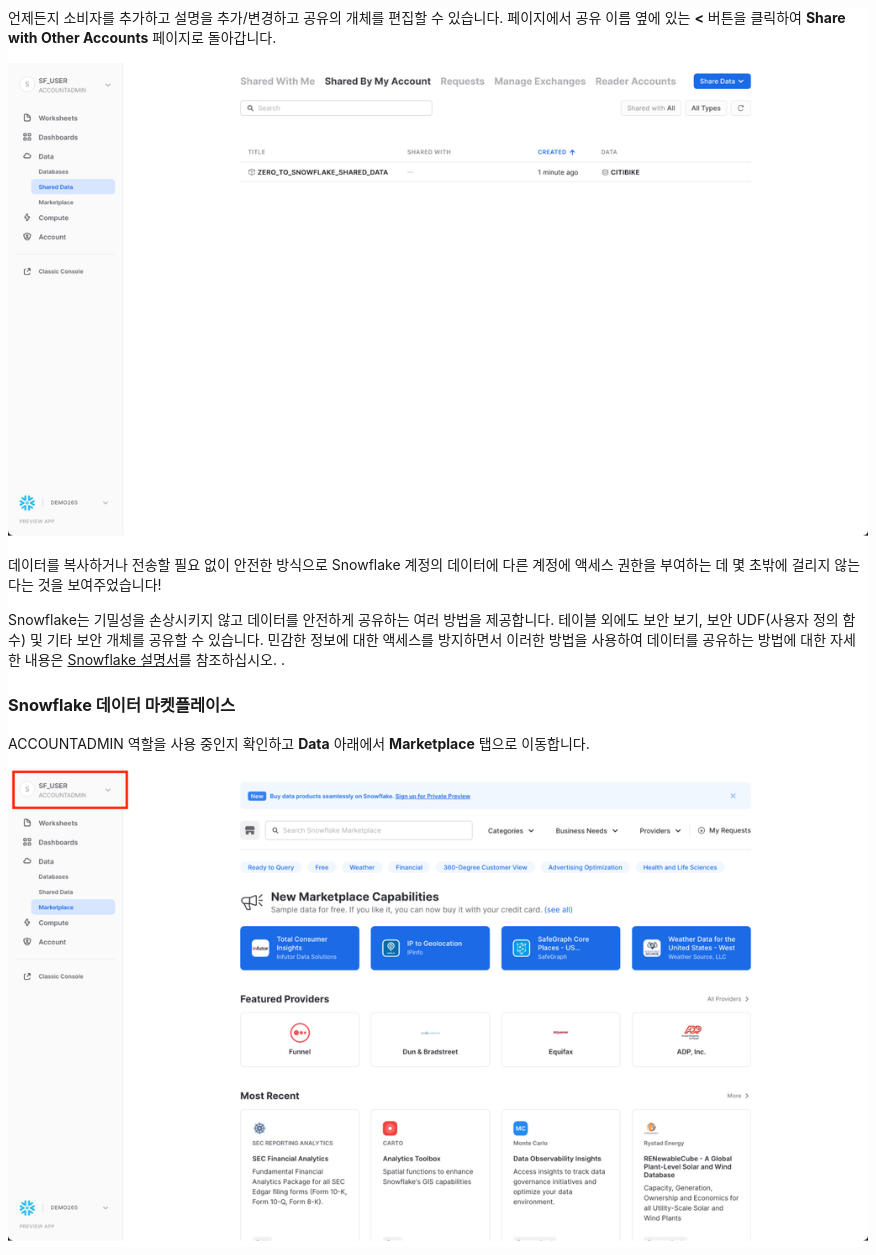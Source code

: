 언제든지 소비자를 추가하고 설명을 추가/변경하고 공유의 개체를 편집할 수 있습니다. 페이지에서 공유 이름 옆에 있는 **<** 버튼을 클릭하여 **Share with Other Accounts** 페이지로 돌아갑니다.

![TRIPS_SHARE 공유](assets/10Share_6.png)

데이터를 복사하거나 전송할 필요 없이 안전한 방식으로 Snowflake 계정의 데이터에 다른 계정에 액세스 권한을 부여하는 데 몇 초밖에 걸리지 않는다는 것을 보여주었습니다!

Snowflake는 기밀성을 손상시키지 않고 데이터를 안전하게 공유하는 여러 방법을 제공합니다. 테이블 외에도 보안 보기, 보안 UDF(사용자 정의 함수) 및 기타 보안 개체를 공유할 수 있습니다. 민감한 정보에 대한 액세스를 방지하면서 이러한 방법을 사용하여 데이터를 공유하는 방법에 대한 자세한 내용은 [Snowflake 설명서](https://docs.snowflake.com/ko/user-guide/data-sharing-secure-views.html)를 참조하십시오. .


### Snowflake 데이터 마켓플레이스

ACCOUNTADMIN 역할을 사용 중인지 확인하고 **Data** 아래에서 **Marketplace** 탭으로 이동합니다.

![Data Marketplace 탭](assets/10Share_7.png)
